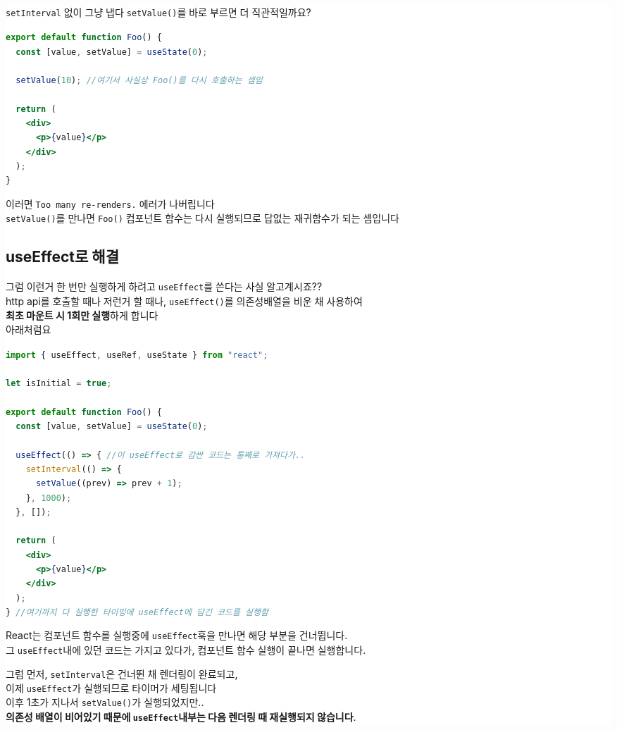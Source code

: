 `setInterval` 없이 그냥 냅다 `setValue()`를 바로 부르면 더 직관적일까요?  

```jsx
export default function Foo() {
  const [value, setValue] = useState(0);

  setValue(10); //여기서 사실상 Foo()를 다시 호출하는 셈임

  return (
    <div>
      <p>{value}</p>
    </div>
  );
}
```

이러면 `Too many re-renders.` 에러가 나버립니다  
`setValue()`를 만나면 `Foo()` 컴포넌트 함수는 다시 실행되므로 답없는 재귀함수가 되는 셈입니다

## useEffect로 해결

그럼 이런거 한 번만 실행하게 하려고 `useEffect`를 쓴다는 사실 알고계시죠??  
http api를 호출할 때나 저런거 할 때나, `useEffect()`를 의존성배열을 비운 채 사용하여  
**최초 마운트 시 1회만 실행**하게 합니다  
아래처럼요

```jsx
import { useEffect, useRef, useState } from "react";

let isInitial = true;

export default function Foo() {
  const [value, setValue] = useState(0);

  useEffect(() => { //이 useEffect로 감싼 코드는 통째로 가져다가..
    setInterval(() => {
      setValue((prev) => prev + 1);
    }, 1000);
  }, []);

  return (
    <div>
      <p>{value}</p>
    </div>
  );
} //여기까지 다 실행한 타이밍에 useEffect에 담긴 코드를 실행함

```

React는 컴포넌트 함수를 실행중에 `useEffect`훅을 만나면 해당 부분을 건너뜁니다.  
그 `useEffect`내에 있던 코드는 가지고 있다가, 컴포넌트 함수 실행이 끝나면 실행합니다.  

그럼 먼저, `setInterval`은 건너뛴 채 렌더링이 완료되고,  
이제 `useEffect`가 실행되므로 타이머가 세팅됩니다  
이후 1초가 지나서 `setValue()`가 실행되었지만..  
**의존성 배열이 비어있기 때문에 `useEffect`내부는 다음 렌더링 때 재실행되지 않습니다**.  

